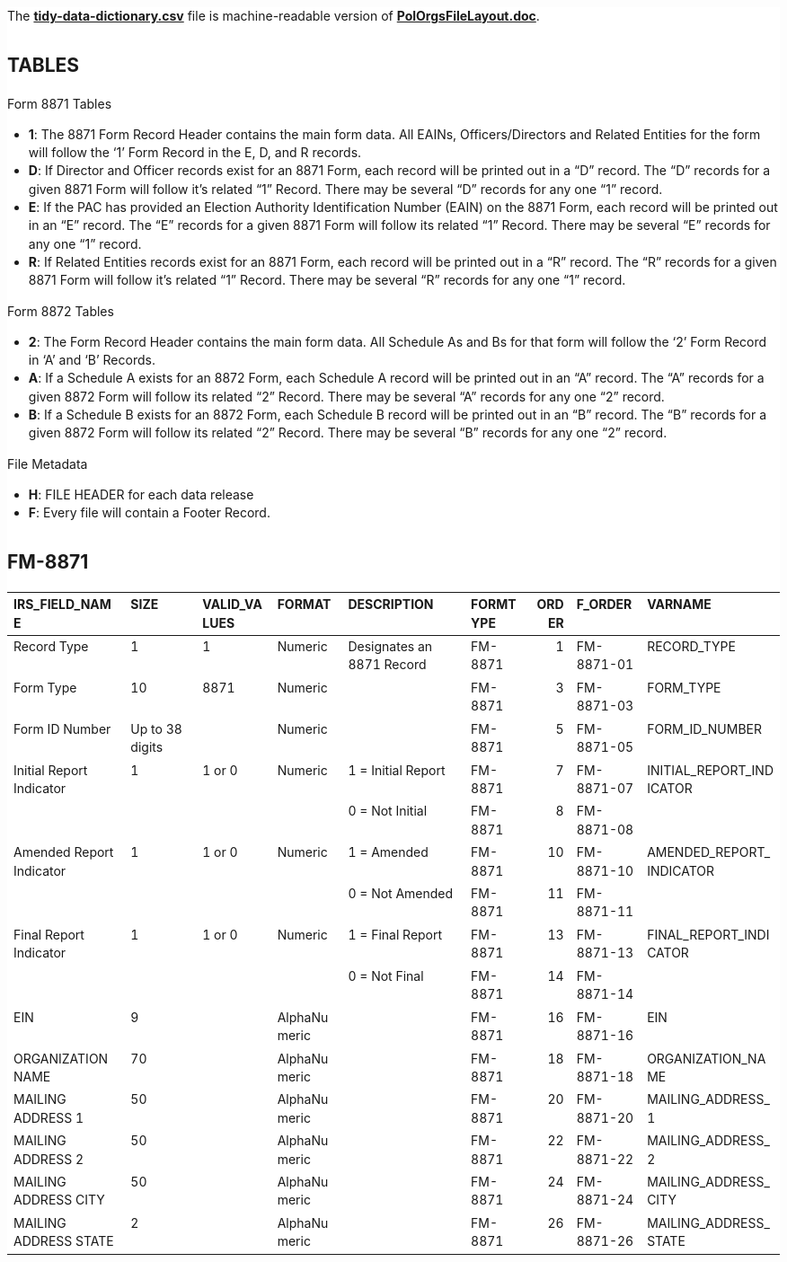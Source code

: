 The [**tidy-data-dictionary.csv**](tidy-data-dictionary.csv) file is machine-readable version of [**PolOrgsFileLayout.doc**](https://github.com/Nonprofit-Open-Data-Collective/irs-527-political-action-committee-disclosures/raw/main/PolOrgsFileLayout.doc).

## TABLES

Form 8871 Tables
* **1**: The 8871 Form Record Header contains the main form data.  All EAINs, Officers/Directors and Related Entities for the form will follow the ‘1’ Form Record in the E, D, and R records.
* **D**: If Director and Officer records exist for an 8871 Form, each record will be printed out in a “D” record.  The “D” records for a given 8871 Form will follow it’s related “1” Record.  There may be several “D” records for any one “1” record.
* **E**: If the PAC has provided an Election Authority Identification Number (EAIN) on the 8871 Form, each record will be printed out in an “E” record.  The “E” records for a given 8871 Form will follow its related “1” Record.  There may be several “E” records for any one “1” record.
* **R**: If Related Entities records exist for an 8871 Form, each record will be printed out in a “R” record.  The “R” records for a given 8871 Form will follow it’s related “1” Record.  There may be several “R” records for any one “1” record.

Form 8872 Tables
* **2**: The Form Record Header contains the main form data.  All Schedule As and Bs for that form will follow the ‘2’ Form Record in ‘A’ and ‘B’ Records.  
* **A**: If a Schedule A exists for an 8872 Form, each Schedule A record will be printed out in an “A” record.  The “A” records for a given 8872 Form will follow its related “2” Record.  There may be several “A” records for any one “2” record.
* **B**: If a Schedule B exists for an 8872 Form, each Schedule B record will be printed out in an “B” record.  The “B” records for a given 8872 Form will follow its related “2” Record.  There may be several “B” records for any one “2” record.

File Metadata
* **H**: FILE HEADER for each data release
* **F**: Every file will contain a Footer Record.

## FM-8871


|IRS_FIELD_NAME             |SIZE            |VALID_VALUES          |FORMAT       |DESCRIPTION               |FORMTYPE | ORDER|F_ORDER    |VARNAME                    |
|:--------------------------|:---------------|:---------------------|:------------|:-------------------------|:--------|-----:|:----------|:--------------------------|
|Record Type                |1               |1                     |Numeric      |Designates an 8871 Record |FM-8871  |     1|FM-8871-01 |RECORD_TYPE                |
|Form Type                  |10              |8871                  |Numeric      |                          |FM-8871  |     3|FM-8871-03 |FORM_TYPE                  |
|Form ID Number             |Up to 38 digits |                      |Numeric      |                          |FM-8871  |     5|FM-8871-05 |FORM_ID_NUMBER             |
|Initial Report Indicator   |1               |1 or 0                |Numeric      |1 = Initial Report        |FM-8871  |     7|FM-8871-07 |INITIAL_REPORT_INDICATOR   |
|                           |                |                      |             |0 = Not Initial           |FM-8871  |     8|FM-8871-08 |                           |
|Amended Report Indicator   |1               |1 or 0                |Numeric      |1 = Amended               |FM-8871  |    10|FM-8871-10 |AMENDED_REPORT_INDICATOR   |
|                           |                |                      |             |0 = Not Amended           |FM-8871  |    11|FM-8871-11 |                           |
|Final Report Indicator     |1               |1 or 0                |Numeric      |1 = Final Report          |FM-8871  |    13|FM-8871-13 |FINAL_REPORT_INDICATOR     |
|                           |                |                      |             |0 = Not Final             |FM-8871  |    14|FM-8871-14 |                           |
|EIN                        |9               |                      |AlphaNumeric |                          |FM-8871  |    16|FM-8871-16 |EIN                        |
|ORGANIZATION NAME          |70              |                      |AlphaNumeric |                          |FM-8871  |    18|FM-8871-18 |ORGANIZATION_NAME          |
|MAILING ADDRESS 1          |50              |                      |AlphaNumeric |                          |FM-8871  |    20|FM-8871-20 |MAILING_ADDRESS_1          |
|MAILING ADDRESS 2          |50              |                      |AlphaNumeric |                          |FM-8871  |    22|FM-8871-22 |MAILING_ADDRESS_2          |
|MAILING ADDRESS CITY       |50              |                      |AlphaNumeric |                          |FM-8871  |    24|FM-8871-24 |MAILING_ADDRESS_CITY       |
|MAILING ADDRESS STATE      |2               |                      |AlphaNumeric |                          |FM-8871  |    26|FM-8871-26 |MAILING_ADDRESS_STATE      |